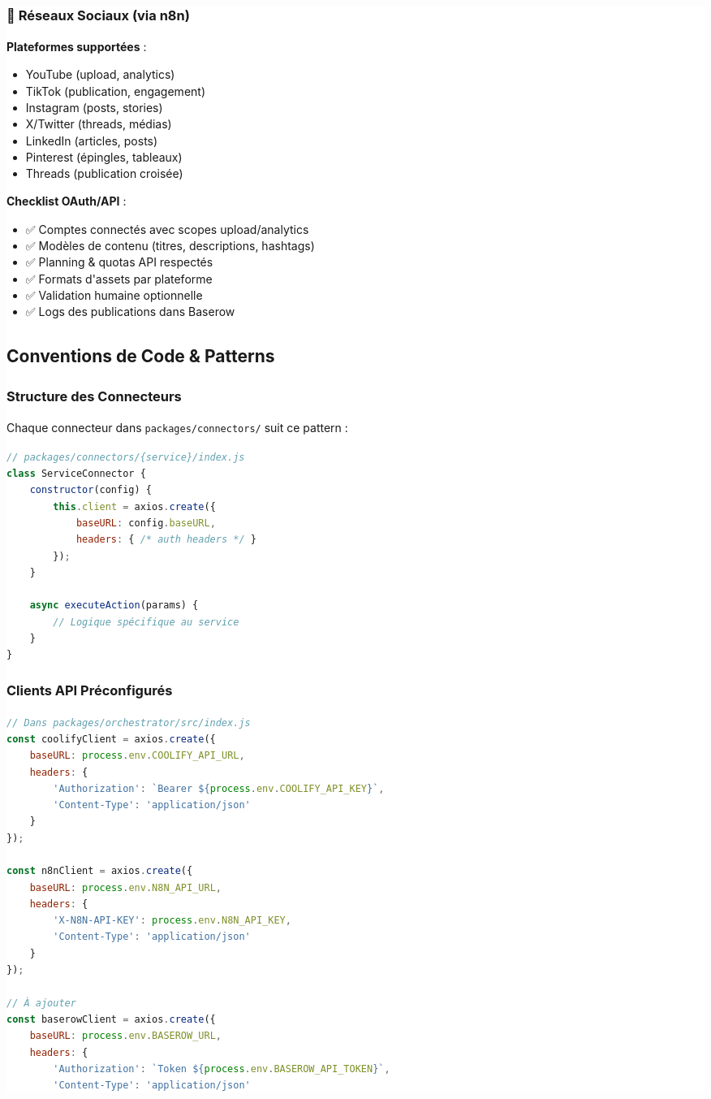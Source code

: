 ### 📱 **Réseaux Sociaux (via n8n)**
**Plateformes supportées** :
- YouTube (upload, analytics)
- TikTok (publication, engagement)
- Instagram (posts, stories)
- X/Twitter (threads, médias)
- LinkedIn (articles, posts)
- Pinterest (épingles, tableaux)
- Threads (publication croisée)

**Checklist OAuth/API** :
- ✅ Comptes connectés avec scopes upload/analytics
- ✅ Modèles de contenu (titres, descriptions, hashtags)
- ✅ Planning & quotas API respectés
- ✅ Formats d'assets par plateforme
- ✅ Validation humaine optionnelle
- ✅ Logs des publications dans Baserow

## Conventions de Code & Patterns

### Structure des Connecteurs
Chaque connecteur dans `packages/connectors/` suit ce pattern :
```javascript
// packages/connectors/{service}/index.js
class ServiceConnector {
    constructor(config) {
        this.client = axios.create({
            baseURL: config.baseURL,
            headers: { /* auth headers */ }
        });
    }

    async executeAction(params) {
        // Logique spécifique au service
    }
}
```

### Clients API Préconfigurés
```javascript
// Dans packages/orchestrator/src/index.js
const coolifyClient = axios.create({
    baseURL: process.env.COOLIFY_API_URL,
    headers: {
        'Authorization': `Bearer ${process.env.COOLIFY_API_KEY}`,
        'Content-Type': 'application/json'
    }
});

const n8nClient = axios.create({
    baseURL: process.env.N8N_API_URL,
    headers: {
        'X-N8N-API-KEY': process.env.N8N_API_KEY,
        'Content-Type': 'application/json'
    }
});

// À ajouter
const baserowClient = axios.create({
    baseURL: process.env.BASEROW_URL,
    headers: {
        'Authorization': `Token ${process.env.BASEROW_API_TOKEN}`,
        'Content-Type': 'application/json'
```